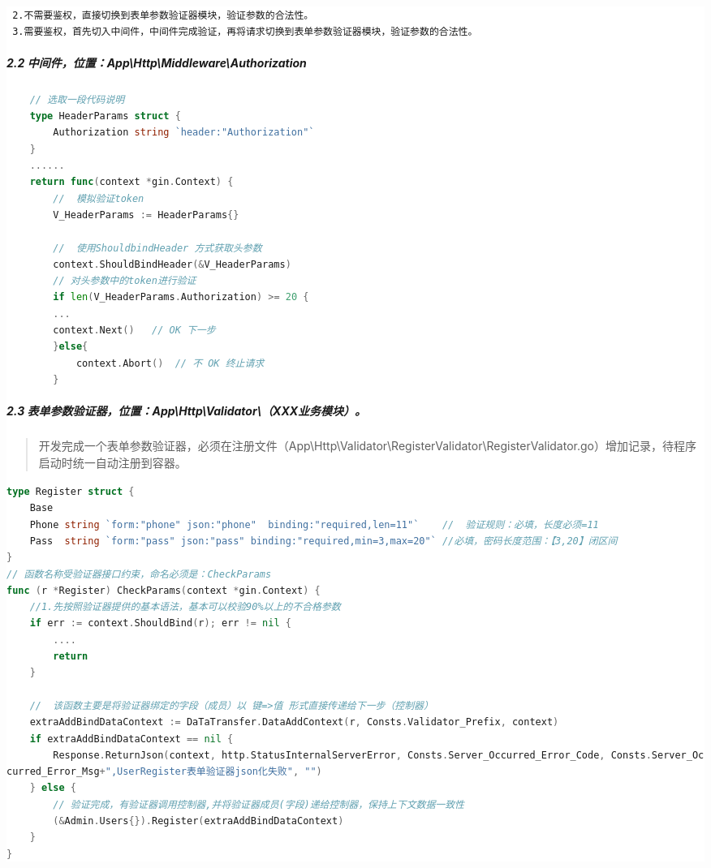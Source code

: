     2.不需要鉴权，直接切换到表单参数验证器模块，验证参数的合法性。  
     3.需要鉴权，首先切入中间件，中间件完成验证，再将请求切换到表单参数验证器模块，验证参数的合法性。  

#####   2.2 中间件，位置：App\Http\Middleware\Authorization
```go  
    // 选取一段代码说明
    type HeaderParams struct {
        Authorization string `header:"Authorization"`
    }
    ......
	return func(context *gin.Context) {
		//  模拟验证token
		V_HeaderParams := HeaderParams{}

		//  使用ShouldbindHeader 方式获取头参数
		context.ShouldBindHeader(&V_HeaderParams)
        // 对头参数中的token进行验证
		if len(V_HeaderParams.Authorization) >= 20 {
        ...
	    context.Next()   // OK 下一步
        }else{
        	context.Abort()  // 不 OK 终止请求
        }

```
 
#####   2.3 表单参数验证器，位置：App\Http\Validator\（XXX业务模块）。
>开发完成一个表单参数验证器，必须在注册文件（App\Http\Validator\RegisterValidator\RegisterValidator.go）增加记录，待程序启动时统一自动注册到容器。    
```go  
type Register struct {
	Base
	Phone string `form:"phone" json:"phone"  binding:"required,len=11"`    //  验证规则：必填，长度必须=11
	Pass  string `form:"pass" json:"pass" binding:"required,min=3,max=20"` //必填，密码长度范围：【3,20】闭区间
}
// 函数名称受验证器接口约束，命名必须是：CheckParams
func (r *Register) CheckParams(context *gin.Context) {
	//1.先按照验证器提供的基本语法，基本可以校验90%以上的不合格参数
	if err := context.ShouldBind(r); err != nil {
        ....
        return
	}

	//  该函数主要是将验证器绑定的字段（成员）以 键=>值 形式直接传递给下一步（控制器）
	extraAddBindDataContext := DaTaTransfer.DataAddContext(r, Consts.Validator_Prefix, context)
	if extraAddBindDataContext == nil {
		Response.ReturnJson(context, http.StatusInternalServerError, Consts.Server_Occurred_Error_Code, Consts.Server_Occurred_Error_Msg+",UserRegister表单验证器json化失败", "")
	} else {
		// 验证完成，有验证器调用控制器,并将验证器成员(字段)递给控制器，保持上下文数据一致性
		(&Admin.Users{}).Register(extraAddBindDataContext)
	}
}

``` 

